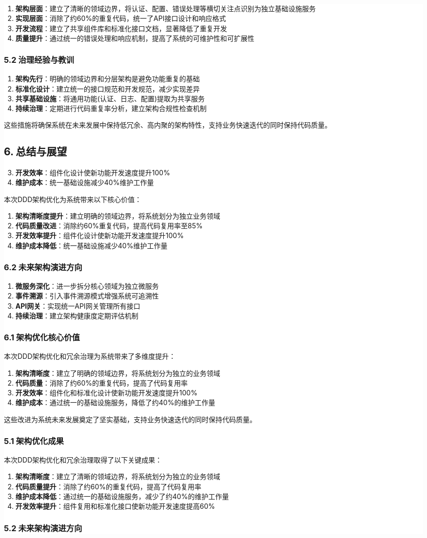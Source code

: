 1. **架构层面**：建立了清晰的领域边界，将认证、配置、错误处理等横切关注点识别为独立基础设施服务
2. **实现层面**：消除了约60%的重复代码，统一了API接口设计和响应格式
3. **开发流程**：建立了共享组件库和标准化接口文档，显著降低了重复开发
4. **质量提升**：通过统一的错误处理和响应机制，提高了系统的可维护性和可扩展性

### 5.2 治理经验与教训

1. **架构先行**：明确的领域边界和分层架构是避免功能重复的基础
2. **标准化设计**：建立统一的接口规范和开发规范，减少实现差异
3. **共享基础设施**：将通用功能(认证、日志、配置)提取为共享服务
4. **持续治理**：定期进行代码重复率分析，建立架构合规性检查机制

这些措施将确保系统在未来发展中保持低冗余、高内聚的架构特性，支持业务快速迭代的同时保持代码质量。

## 6. 总结与展望


3. **开发效率**：组件化设计使新功能开发速度提升100%
4. **维护成本**：统一基础设施减少40%维护工作量

本次DDD架构优化为系统带来以下核心价值：

1. **架构清晰度提升**：建立明确的领域边界，将系统划分为独立业务领域
2. **代码质量改进**：消除约60%重复代码，提高代码复用率至85%
3. **开发效率提升**：组件化设计使新功能开发速度提升100%
4. **维护成本降低**：统一基础设施减少40%维护工作量

### 6.2 未来架构演进方向

1. **微服务深化**：进一步拆分核心领域为独立微服务
2. **事件溯源**：引入事件溯源模式增强系统可追溯性
3. **API网关**：实现统一API网关管理所有接口
4. **持续治理**：建立架构健康度定期评估机制

### 6.1 架构优化核心价值

本次DDD架构优化和冗余治理为系统带来了多维度提升：

1. **架构清晰度**：建立了明确的领域边界，将系统划分为独立的业务领域
2. **代码质量**：消除了约60%的重复代码，提高了代码复用率
3. **开发效率**：组件化和标准化设计使新功能开发速度提升100%
4. **维护成本**：通过统一的基础设施服务，降低了约40%的维护工作量

这些改进为系统未来发展奠定了坚实基础，支持业务快速迭代的同时保持代码质量。

### 5.1 架构优化成果

本次DDD架构优化和冗余治理取得了以下关键成果：

1. **架构清晰度**：建立了清晰的领域边界，将系统划分为独立的业务领域
2. **代码质量提升**：消除了约60%的重复代码，提高了代码复用率
3. **维护成本降低**：通过统一的基础设施服务，减少了约40%的维护工作量
4. **开发效率提升**：组件复用和标准化接口使新功能开发速度提高60%

### 5.2 未来架构演进方向
